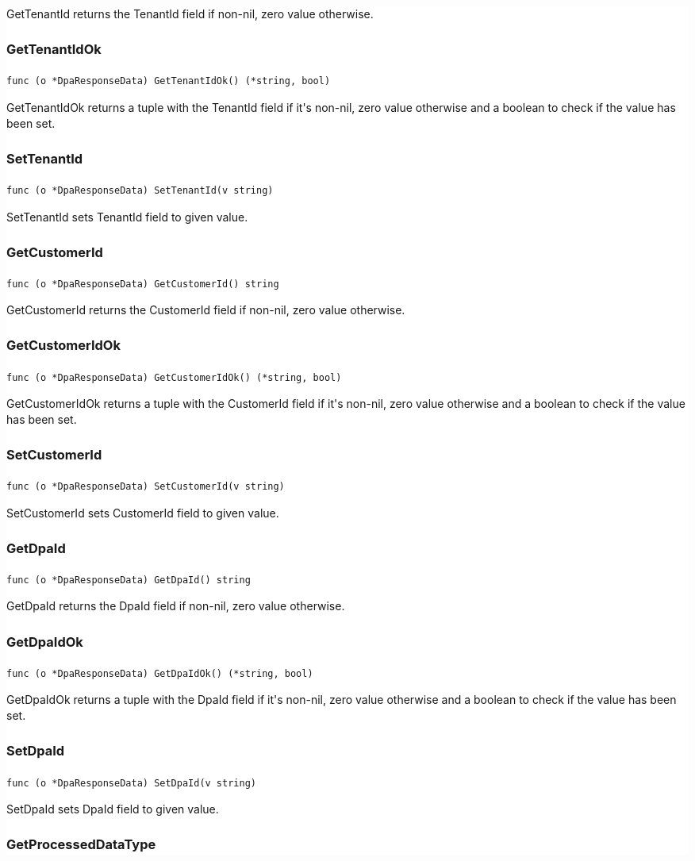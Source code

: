 GetTenantId returns the TenantId field if non-nil, zero value otherwise.

### GetTenantIdOk

`func (o *DpaResponseData) GetTenantIdOk() (*string, bool)`

GetTenantIdOk returns a tuple with the TenantId field if it's non-nil, zero value otherwise
and a boolean to check if the value has been set.

### SetTenantId

`func (o *DpaResponseData) SetTenantId(v string)`

SetTenantId sets TenantId field to given value.


### GetCustomerId

`func (o *DpaResponseData) GetCustomerId() string`

GetCustomerId returns the CustomerId field if non-nil, zero value otherwise.

### GetCustomerIdOk

`func (o *DpaResponseData) GetCustomerIdOk() (*string, bool)`

GetCustomerIdOk returns a tuple with the CustomerId field if it's non-nil, zero value otherwise
and a boolean to check if the value has been set.

### SetCustomerId

`func (o *DpaResponseData) SetCustomerId(v string)`

SetCustomerId sets CustomerId field to given value.


### GetDpaId

`func (o *DpaResponseData) GetDpaId() string`

GetDpaId returns the DpaId field if non-nil, zero value otherwise.

### GetDpaIdOk

`func (o *DpaResponseData) GetDpaIdOk() (*string, bool)`

GetDpaIdOk returns a tuple with the DpaId field if it's non-nil, zero value otherwise
and a boolean to check if the value has been set.

### SetDpaId

`func (o *DpaResponseData) SetDpaId(v string)`

SetDpaId sets DpaId field to given value.


### GetProcessedDataType
